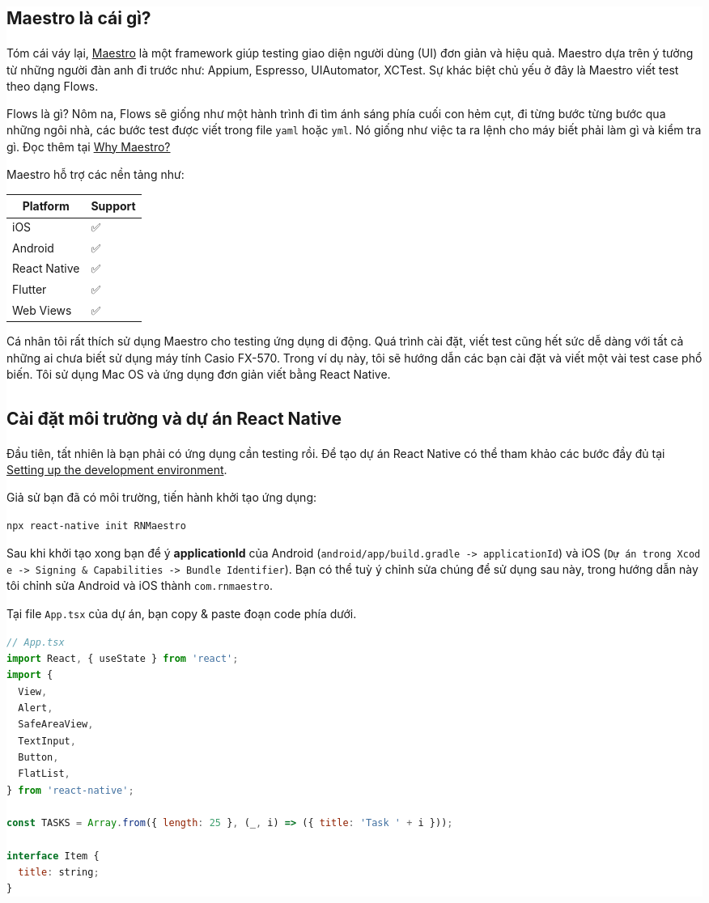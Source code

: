 
## Maestro là cái gì?

Tóm cái váy lại, [Maestro](https://maestro.mobile.dev/) là một framework giúp testing giao diện người dùng (UI) đơn giản và hiệu quả. Maestro dựa trên ý tưởng từ những người đàn anh đi trước như: Appium, Espresso, UIAutomator, XCTest. Sự khác biệt chủ yếu ở đây là Maestro viết test theo dạng Flows.

Flows là gì? Nôm na, Flows sẽ giống như một hành trình đi tìm ánh sáng phía cuối con hẻm cụt, đi từng bước từng bước qua những ngôi nhà, các bước test được viết trong file `yaml` hoặc `yml`. Nó giống như việc ta ra lệnh cho máy biết phải làm gì và kiểm tra gì. Đọc thêm tại [Why Maestro?](https://maestro.mobile.dev/#why-maestro)

Maestro hỗ trợ các nền tảng như:

| Platform     | Support |
|--------------| --------|
| iOS          | ✅ |
| Android      | ✅ |
| React Native | ✅ |
| Flutter      | ✅ |
| Web Views    | ✅ |

Cá nhân tôi rất thích sử dụng Maestro cho testing ứng dụng di động. Quá trình cài đặt, viết test cũng hết sức dễ dàng với tất cả những ai chưa biết sử dụng máy tính Casio FX-570.
Trong ví dụ này, tôi sẽ hướng dẫn các bạn cài đặt và viết một vài test case phổ biến. Tôi sử dụng Mac OS và ứng dụng đơn giản viết bằng React Native.


## Cài đặt môi trường và dự án React Native

Đầu tiên, tất nhiên là bạn phải có ứng dụng cần testing rồi. Để tạo dự án React Native có thể tham khảo các bước đầy đủ tại [Setting up the development environment](https://reactnative.dev/docs/environment-setup).

Giả sử bạn đã có môi trường, tiến hành khởi tạo ứng dụng:

```sh
npx react-native init RNMaestro
```

Sau khi khởi tạo xong bạn để ý **applicationId** của Android (`android/app/build.gradle -> applicationId`) và iOS (`Dự án trong Xcode -> Signing & Capabilities -> Bundle Identifier`). Bạn có thể tuỳ ý chỉnh sửa chúng để sử dụng sau này, trong hướng dẫn này tôi chỉnh sửa Android và iOS thành `com.rnmaestro`.

Tại file `App.tsx` của dự án, bạn copy & paste đoạn code phía dưới.

```js
// App.tsx
import React, { useState } from 'react';
import {
  View,
  Alert,
  SafeAreaView,
  TextInput,
  Button,
  FlatList,
} from 'react-native';

const TASKS = Array.from({ length: 25 }, (_, i) => ({ title: 'Task ' + i }));

interface Item {
  title: string;
}

```